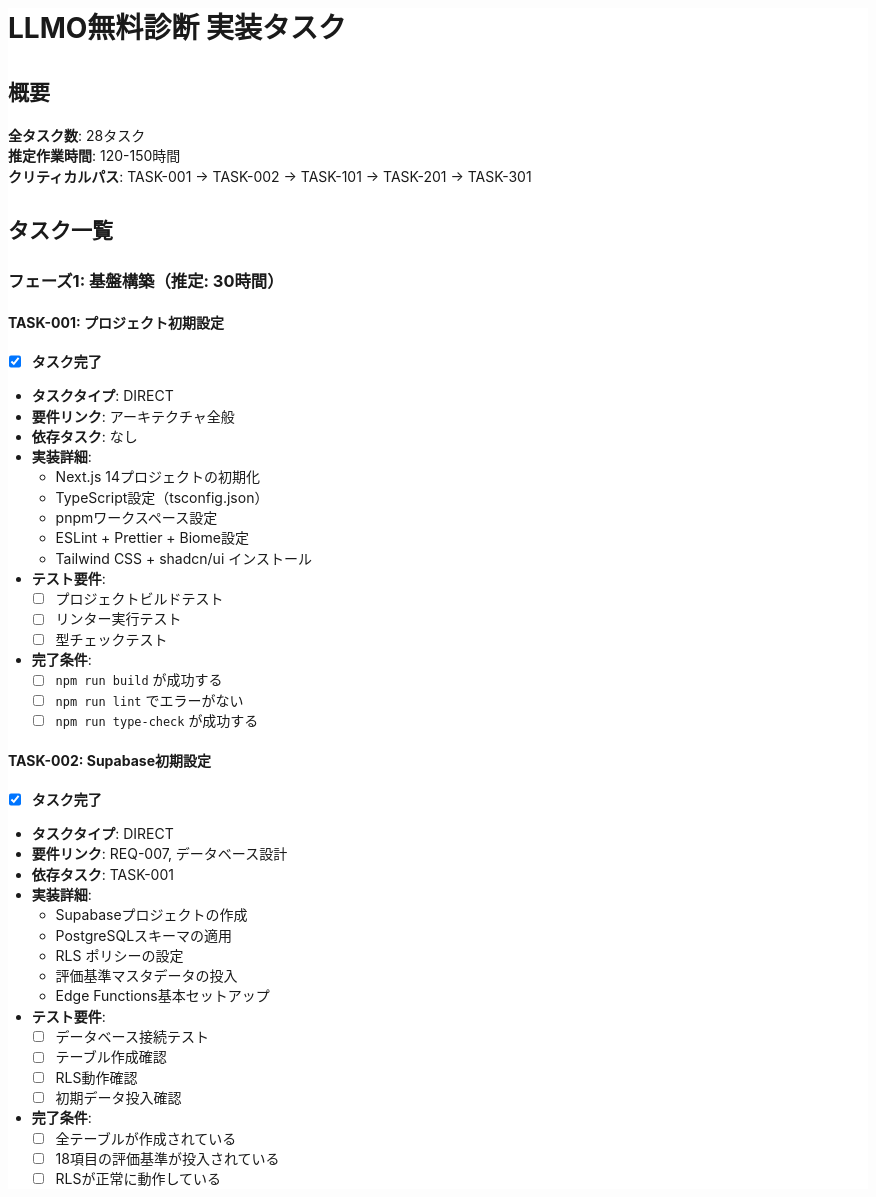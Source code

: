 # LLMO無料診断 実装タスク

## 概要

**全タスク数**: 28タスク  
**推定作業時間**: 120-150時間  
**クリティカルパス**: TASK-001 → TASK-002 → TASK-101 → TASK-201 → TASK-301  

## タスク一覧

### フェーズ1: 基盤構築（推定: 30時間）

#### TASK-001: プロジェクト初期設定

- [x] **タスク完了**
- **タスクタイプ**: DIRECT
- **要件リンク**: アーキテクチャ全般
- **依存タスク**: なし
- **実装詳細**:
  - Next.js 14プロジェクトの初期化
  - TypeScript設定（tsconfig.json）
  - pnpmワークスペース設定
  - ESLint + Prettier + Biome設定
  - Tailwind CSS + shadcn/ui インストール
- **テスト要件**:
  - [ ] プロジェクトビルドテスト
  - [ ] リンター実行テスト
  - [ ] 型チェックテスト
- **完了条件**:
  - [ ] `npm run build` が成功する
  - [ ] `npm run lint` でエラーがない
  - [ ] `npm run type-check` が成功する

#### TASK-002: Supabase初期設定

- [x] **タスク完了**
- **タスクタイプ**: DIRECT
- **要件リンク**: REQ-007, データベース設計
- **依存タスク**: TASK-001
- **実装詳細**:
  - Supabaseプロジェクトの作成
  - PostgreSQLスキーマの適用
  - RLS ポリシーの設定
  - 評価基準マスタデータの投入
  - Edge Functions基本セットアップ
- **テスト要件**:
  - [ ] データベース接続テスト
  - [ ] テーブル作成確認
  - [ ] RLS動作確認
  - [ ] 初期データ投入確認
- **完了条件**:
  - [ ] 全テーブルが作成されている
  - [ ] 18項目の評価基準が投入されている
  - [ ] RLSが正常に動作している
